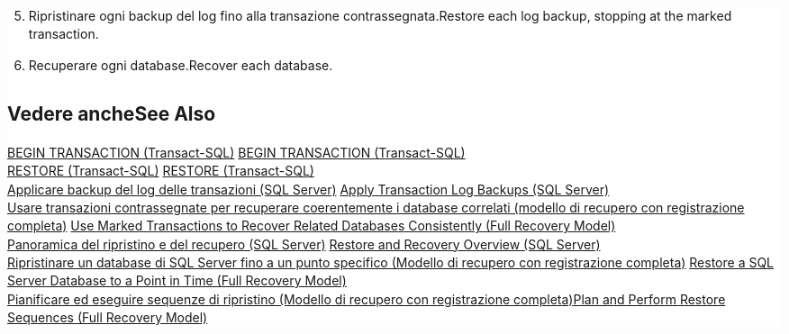 5.  <span data-ttu-id="069fd-151">Ripristinare ogni backup del log fino alla transazione contrassegnata.</span><span class="sxs-lookup"><span data-stu-id="069fd-151">Restore each log backup, stopping at the marked transaction.</span></span>  
  
6.  <span data-ttu-id="069fd-152">Recuperare ogni database.</span><span class="sxs-lookup"><span data-stu-id="069fd-152">Recover each database.</span></span>  
  
## <a name="see-also"></a><span data-ttu-id="069fd-153">Vedere anche</span><span class="sxs-lookup"><span data-stu-id="069fd-153">See Also</span></span>  
 <span data-ttu-id="069fd-154">[BEGIN TRANSACTION &#40;Transact-SQL&#41;](/sql/t-sql/language-elements/begin-transaction-transact-sql) </span><span class="sxs-lookup"><span data-stu-id="069fd-154">[BEGIN TRANSACTION &#40;Transact-SQL&#41;](/sql/t-sql/language-elements/begin-transaction-transact-sql) </span></span>  
 <span data-ttu-id="069fd-155">[RESTORE &#40;Transact-SQL&#41;](/sql/t-sql/statements/restore-statements-transact-sql) </span><span class="sxs-lookup"><span data-stu-id="069fd-155">[RESTORE &#40;Transact-SQL&#41;](/sql/t-sql/statements/restore-statements-transact-sql) </span></span>  
 <span data-ttu-id="069fd-156">[Applicare backup del log delle transazioni &#40;SQL Server&#41;](transaction-log-backups-sql-server.md) </span><span class="sxs-lookup"><span data-stu-id="069fd-156">[Apply Transaction Log Backups &#40;SQL Server&#41;](transaction-log-backups-sql-server.md) </span></span>  
 <span data-ttu-id="069fd-157">[Usare transazioni contrassegnate per recuperare coerentemente i database correlati &#40;modello di recupero con registrazione completa&#41;](use-marked-transactions-to-recover-related-databases-consistently.md) </span><span class="sxs-lookup"><span data-stu-id="069fd-157">[Use Marked Transactions to Recover Related Databases Consistently &#40;Full Recovery Model&#41;](use-marked-transactions-to-recover-related-databases-consistently.md) </span></span>  
 <span data-ttu-id="069fd-158">[Panoramica del ripristino e del recupero &#40;SQL Server&#41;](restore-and-recovery-overview-sql-server.md) </span><span class="sxs-lookup"><span data-stu-id="069fd-158">[Restore and Recovery Overview &#40;SQL Server&#41;](restore-and-recovery-overview-sql-server.md) </span></span>  
 <span data-ttu-id="069fd-159">[Ripristinare un database di SQL Server fino a un punto specifico &#40;Modello di recupero con registrazione completa&#41;](restore-a-sql-server-database-to-a-point-in-time-full-recovery-model.md) </span><span class="sxs-lookup"><span data-stu-id="069fd-159">[Restore a SQL Server Database to a Point in Time &#40;Full Recovery Model&#41;](restore-a-sql-server-database-to-a-point-in-time-full-recovery-model.md) </span></span>  
 [<span data-ttu-id="069fd-160">Pianificare ed eseguire sequenze di ripristino &#40;Modello di recupero con registrazione completa&#41;</span><span class="sxs-lookup"><span data-stu-id="069fd-160">Plan and Perform Restore Sequences &#40;Full Recovery Model&#41;</span></span>](plan-and-perform-restore-sequences-full-recovery-model.md)  
  
  
